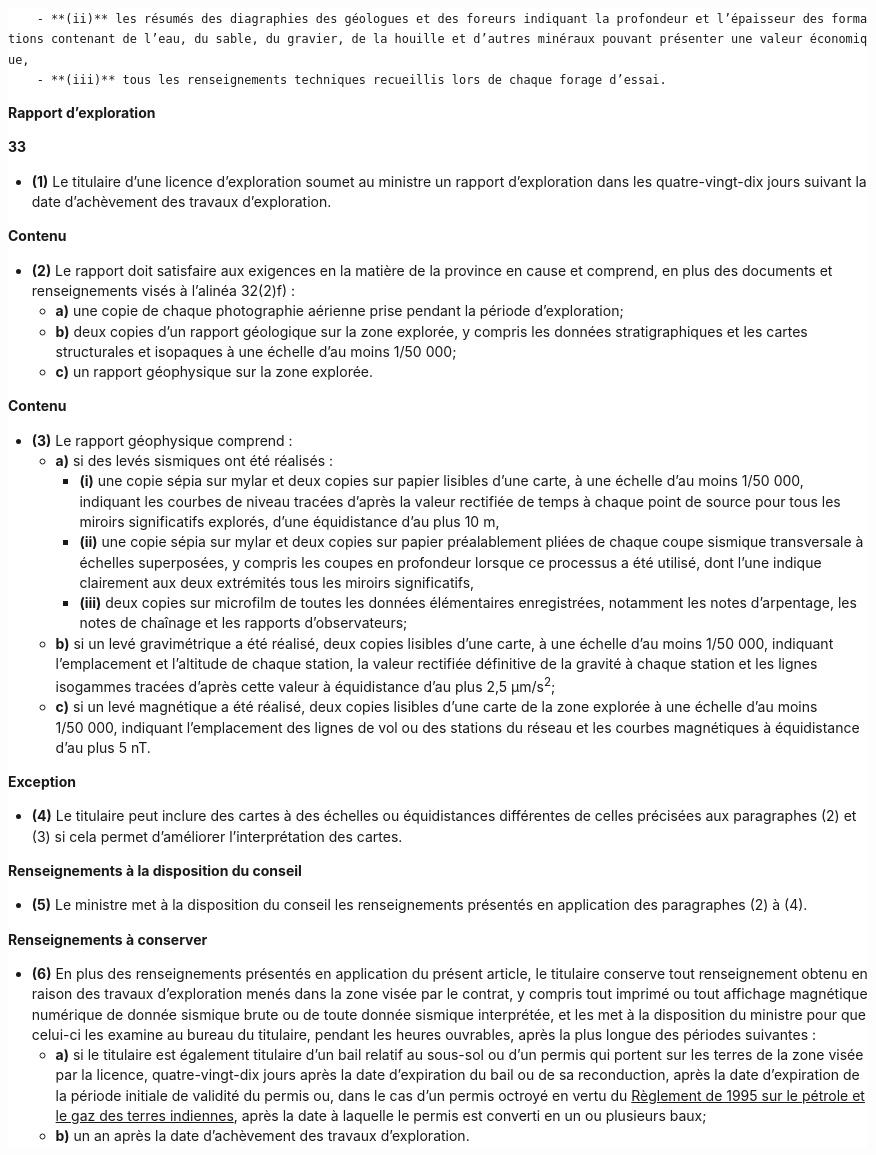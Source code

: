 		- **(ii)** les résumés des diagraphies des géologues et des foreurs indiquant la profondeur et l’épaisseur des formations contenant de l’eau, du sable, du gravier, de la houille et d’autres minéraux pouvant présenter une valeur économique,
		- **(iii)** tous les renseignements techniques recueillis lors de chaque forage d’essai.




**Rapport d’exploration**

**33** 

- **(1)** Le titulaire d’une licence d’exploration soumet au ministre un rapport d’exploration dans les quatre-vingt-dix jours suivant la date d’achèvement des travaux d’exploration.

**Contenu**

- **(2)** Le rapport doit satisfaire aux exigences en la matière de la province en cause et comprend, en plus des documents et renseignements visés à l’alinéa 32(2)f) :
	- **a)** une copie de chaque photographie aérienne prise pendant la période d’exploration;
	- **b)** deux copies d’un rapport géologique sur la zone explorée, y compris les données stratigraphiques et les cartes structurales et isopaques à une échelle d’au moins 1/50 000;
	- **c)** un rapport géophysique sur la zone explorée.

**Contenu**

- **(3)** Le rapport géophysique comprend :
	- **a)** si des levés sismiques ont été réalisés :
		- **(i)** une copie sépia sur mylar et deux copies sur papier lisibles d’une carte, à une échelle d’au moins 1/50 000, indiquant les courbes de niveau tracées d’après la valeur rectifiée de temps à chaque point de source pour tous les miroirs significatifs explorés, d’une équidistance d’au plus 10 m,
		- **(ii)** une copie sépia sur mylar et deux copies sur papier préalablement pliées de chaque coupe sismique transversale à échelles superposées, y compris les coupes en profondeur lorsque ce processus a été utilisé, dont l’une indique clairement aux deux extrémités tous les miroirs significatifs,
		- **(iii)** deux copies sur microfilm de toutes les données élémentaires enregistrées, notamment les notes d’arpentage, les notes de chaînage et les rapports d’observateurs;
	- **b)** si un levé gravimétrique a été réalisé, deux copies lisibles d’une carte, à une échelle d’au moins 1/50 000, indiquant l’emplacement et l’altitude de chaque station, la valeur rectifiée définitive de la gravité à chaque station et les lignes isogammes tracées d’après cette valeur à équidistance d’au plus 2,5 μm/s<sup>2</sup>;
	- **c)** si un levé magnétique a été réalisé, deux copies lisibles d’une carte de la zone explorée à une échelle d’au moins 1/50 000, indiquant l’emplacement des lignes de vol ou des stations du réseau et les courbes magnétiques à équidistance d’au plus 5 nT.

**Exception**

- **(4)** Le titulaire peut inclure des cartes à des échelles ou équidistances différentes de celles précisées aux paragraphes (2) et (3) si cela permet d’améliorer l’interprétation des cartes.

**Renseignements à la disposition du conseil**

- **(5)** Le ministre met à la disposition du conseil les renseignements présentés en application des paragraphes (2) à (4).

**Renseignements à conserver**

- **(6)** En plus des renseignements présentés en application du présent article, le titulaire conserve tout renseignement obtenu en raison des travaux d’exploration menés dans la zone visée par le contrat, y compris tout imprimé ou tout affichage magnétique numérique de donnée sismique brute ou de toute donnée sismique interprétée, et les met à la disposition du ministre pour que celui-ci les examine au bureau du titulaire, pendant les heures ouvrables, après la plus longue des périodes suivantes :
	- **a)** si le titulaire est également titulaire d’un bail relatif au sous-sol ou d’un permis qui portent sur les terres de la zone visée par la licence, quatre-vingt-dix jours après la date d’expiration du bail ou de sa reconduction, après la date d’expiration de la période initiale de validité du permis ou, dans le cas d’un permis octroyé en vertu du [Règlement de 1995 sur le pétrole et le gaz des terres indiennes](/fr/Règlements/Décrets,%20ordonnances%20et%20règlements%20statutaires/94/753.md), après la date à laquelle le permis est converti en un ou plusieurs baux;
	- **b)** un an après la date d’achèvement des travaux d’exploration.
